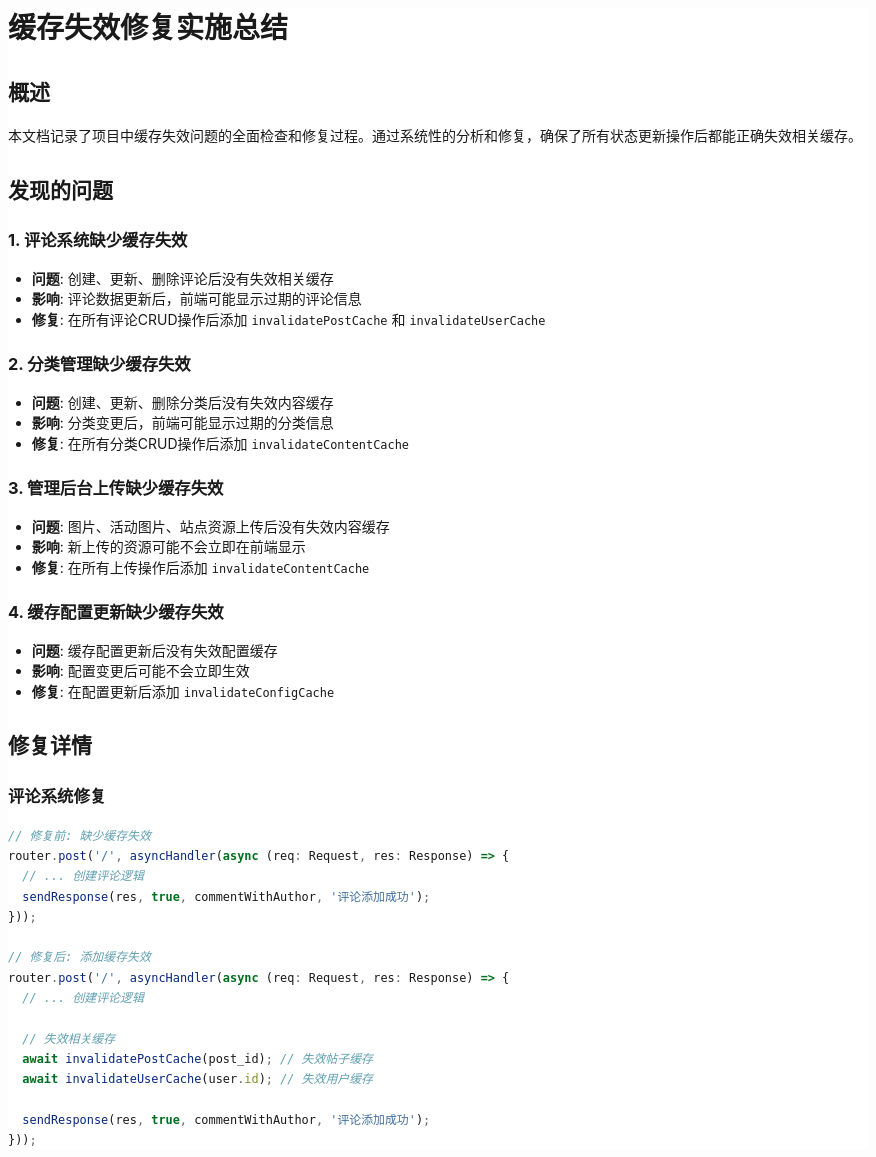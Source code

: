 # 缓存失效修复实施总结

## 概述

本文档记录了项目中缓存失效问题的全面检查和修复过程。通过系统性的分析和修复，确保了所有状态更新操作后都能正确失效相关缓存。

## 发现的问题

### 1. 评论系统缺少缓存失效
- **问题**: 创建、更新、删除评论后没有失效相关缓存
- **影响**: 评论数据更新后，前端可能显示过期的评论信息
- **修复**: 在所有评论CRUD操作后添加 `invalidatePostCache` 和 `invalidateUserCache`

### 2. 分类管理缺少缓存失效
- **问题**: 创建、更新、删除分类后没有失效内容缓存
- **影响**: 分类变更后，前端可能显示过期的分类信息
- **修复**: 在所有分类CRUD操作后添加 `invalidateContentCache`

### 3. 管理后台上传缺少缓存失效
- **问题**: 图片、活动图片、站点资源上传后没有失效内容缓存
- **影响**: 新上传的资源可能不会立即在前端显示
- **修复**: 在所有上传操作后添加 `invalidateContentCache`

### 4. 缓存配置更新缺少缓存失效
- **问题**: 缓存配置更新后没有失效配置缓存
- **影响**: 配置变更后可能不会立即生效
- **修复**: 在配置更新后添加 `invalidateConfigCache`

## 修复详情

### 评论系统修复
```typescript
// 修复前: 缺少缓存失效
router.post('/', asyncHandler(async (req: Request, res: Response) => {
  // ... 创建评论逻辑
  sendResponse(res, true, commentWithAuthor, '评论添加成功');
}));

// 修复后: 添加缓存失效
router.post('/', asyncHandler(async (req: Request, res: Response) => {
  // ... 创建评论逻辑
  
  // 失效相关缓存
  await invalidatePostCache(post_id); // 失效帖子缓存
  await invalidateUserCache(user.id); // 失效用户缓存
  
  sendResponse(res, true, commentWithAuthor, '评论添加成功');
}));
```
